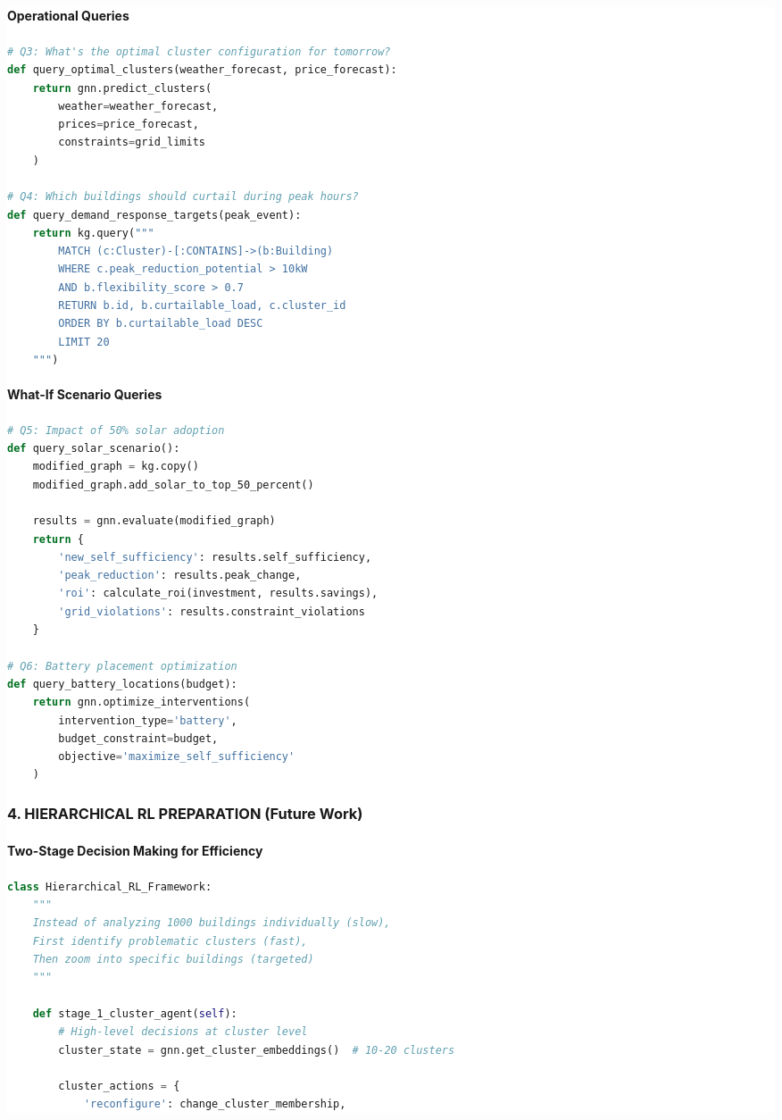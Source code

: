 #### **Operational Queries**
```python
# Q3: What's the optimal cluster configuration for tomorrow?
def query_optimal_clusters(weather_forecast, price_forecast):
    return gnn.predict_clusters(
        weather=weather_forecast,
        prices=price_forecast,
        constraints=grid_limits
    )

# Q4: Which buildings should curtail during peak hours?
def query_demand_response_targets(peak_event):
    return kg.query("""
        MATCH (c:Cluster)-[:CONTAINS]->(b:Building)
        WHERE c.peak_reduction_potential > 10kW
        AND b.flexibility_score > 0.7
        RETURN b.id, b.curtailable_load, c.cluster_id
        ORDER BY b.curtailable_load DESC
        LIMIT 20
    """)
```

#### **What-If Scenario Queries**
```python
# Q5: Impact of 50% solar adoption
def query_solar_scenario():
    modified_graph = kg.copy()
    modified_graph.add_solar_to_top_50_percent()
    
    results = gnn.evaluate(modified_graph)
    return {
        'new_self_sufficiency': results.self_sufficiency,
        'peak_reduction': results.peak_change,
        'roi': calculate_roi(investment, results.savings),
        'grid_violations': results.constraint_violations
    }

# Q6: Battery placement optimization
def query_battery_locations(budget):
    return gnn.optimize_interventions(
        intervention_type='battery',
        budget_constraint=budget,
        objective='maximize_self_sufficiency'
    )
```

### **4. HIERARCHICAL RL PREPARATION (Future Work)**

#### **Two-Stage Decision Making for Efficiency**

```python
class Hierarchical_RL_Framework:
    """
    Instead of analyzing 1000 buildings individually (slow),
    First identify problematic clusters (fast),
    Then zoom into specific buildings (targeted)
    """
    
    def stage_1_cluster_agent(self):
        # High-level decisions at cluster level
        cluster_state = gnn.get_cluster_embeddings()  # 10-20 clusters
        
        cluster_actions = {
            'reconfigure': change_cluster_membership,
```